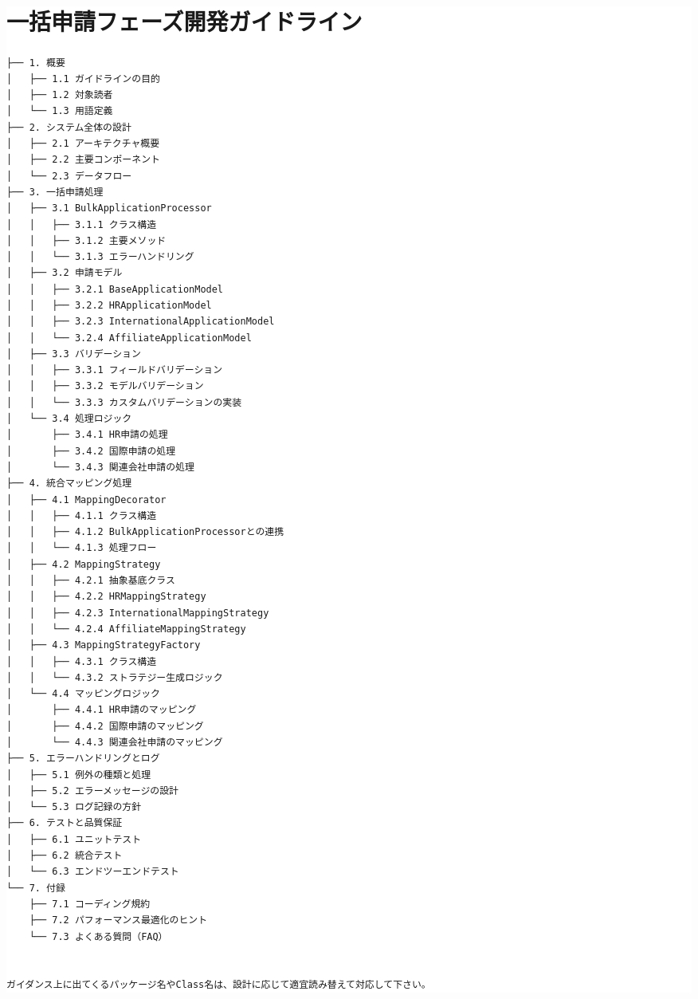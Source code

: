 # 一括申請フェーズ開発ガイドライン
```
├── 1. 概要
│   ├── 1.1 ガイドラインの目的
│   ├── 1.2 対象読者
│   └── 1.3 用語定義
├── 2. システム全体の設計
│   ├── 2.1 アーキテクチャ概要
│   ├── 2.2 主要コンポーネント
│   └── 2.3 データフロー
├── 3. 一括申請処理
│   ├── 3.1 BulkApplicationProcessor
│   │   ├── 3.1.1 クラス構造
│   │   ├── 3.1.2 主要メソッド
│   │   └── 3.1.3 エラーハンドリング
│   ├── 3.2 申請モデル
│   │   ├── 3.2.1 BaseApplicationModel
│   │   ├── 3.2.2 HRApplicationModel
│   │   ├── 3.2.3 InternationalApplicationModel
│   │   └── 3.2.4 AffiliateApplicationModel
│   ├── 3.3 バリデーション
│   │   ├── 3.3.1 フィールドバリデーション
│   │   ├── 3.3.2 モデルバリデーション
│   │   └── 3.3.3 カスタムバリデーションの実装
│   └── 3.4 処理ロジック
│       ├── 3.4.1 HR申請の処理
│       ├── 3.4.2 国際申請の処理
│       └── 3.4.3 関連会社申請の処理
├── 4. 統合マッピング処理
│   ├── 4.1 MappingDecorator
│   │   ├── 4.1.1 クラス構造
│   │   ├── 4.1.2 BulkApplicationProcessorとの連携
│   │   └── 4.1.3 処理フロー
│   ├── 4.2 MappingStrategy
│   │   ├── 4.2.1 抽象基底クラス
│   │   ├── 4.2.2 HRMappingStrategy
│   │   ├── 4.2.3 InternationalMappingStrategy
│   │   └── 4.2.4 AffiliateMappingStrategy
│   ├── 4.3 MappingStrategyFactory
│   │   ├── 4.3.1 クラス構造
│   │   └── 4.3.2 ストラテジー生成ロジック
│   └── 4.4 マッピングロジック
│       ├── 4.4.1 HR申請のマッピング
│       ├── 4.4.2 国際申請のマッピング
│       └── 4.4.3 関連会社申請のマッピング
├── 5. エラーハンドリングとログ
│   ├── 5.1 例外の種類と処理
│   ├── 5.2 エラーメッセージの設計
│   └── 5.3 ログ記録の方針
├── 6. テストと品質保証
│   ├── 6.1 ユニットテスト
│   ├── 6.2 統合テスト
│   └── 6.3 エンドツーエンドテスト
└── 7. 付録
    ├── 7.1 コーディング規約
    ├── 7.2 パフォーマンス最適化のヒント
    └── 7.3 よくある質問（FAQ）


ガイダンス上に出てくるパッケージ名やClass名は、設計に応じて適宜読み替えて対応して下さい。
```
